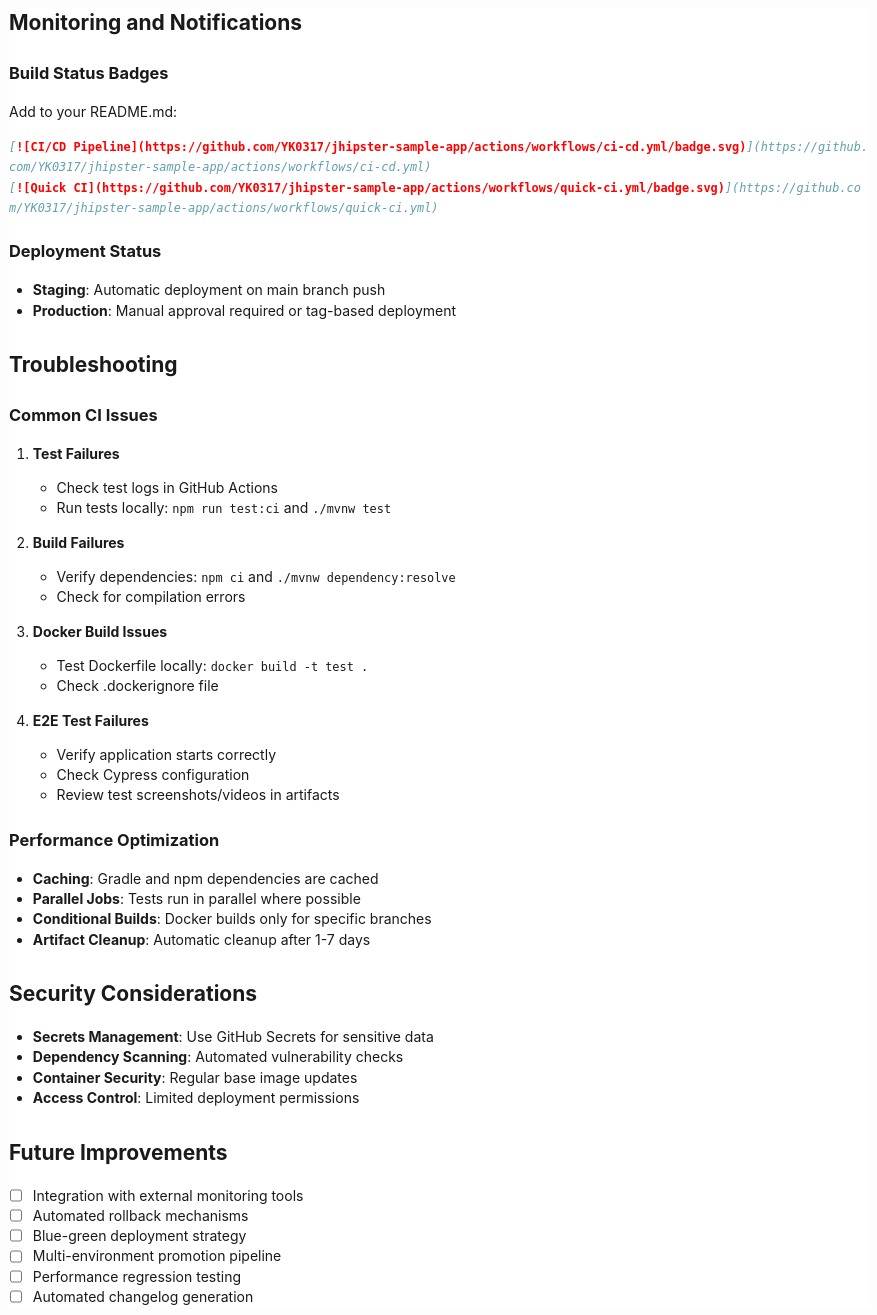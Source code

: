 ## Monitoring and Notifications

### Build Status Badges

Add to your README.md:

```markdown
[![CI/CD Pipeline](https://github.com/YK0317/jhipster-sample-app/actions/workflows/ci-cd.yml/badge.svg)](https://github.com/YK0317/jhipster-sample-app/actions/workflows/ci-cd.yml)
[![Quick CI](https://github.com/YK0317/jhipster-sample-app/actions/workflows/quick-ci.yml/badge.svg)](https://github.com/YK0317/jhipster-sample-app/actions/workflows/quick-ci.yml)
```

### Deployment Status

- **Staging**: Automatic deployment on main branch push
- **Production**: Manual approval required or tag-based deployment

## Troubleshooting

### Common CI Issues

1. **Test Failures**

   - Check test logs in GitHub Actions
   - Run tests locally: `npm run test:ci` and `./mvnw test`

2. **Build Failures**

   - Verify dependencies: `npm ci` and `./mvnw dependency:resolve`
   - Check for compilation errors

3. **Docker Build Issues**

   - Test Dockerfile locally: `docker build -t test .`
   - Check .dockerignore file

4. **E2E Test Failures**
   - Verify application starts correctly
   - Check Cypress configuration
   - Review test screenshots/videos in artifacts

### Performance Optimization

- **Caching**: Gradle and npm dependencies are cached
- **Parallel Jobs**: Tests run in parallel where possible
- **Conditional Builds**: Docker builds only for specific branches
- **Artifact Cleanup**: Automatic cleanup after 1-7 days

## Security Considerations

- **Secrets Management**: Use GitHub Secrets for sensitive data
- **Dependency Scanning**: Automated vulnerability checks
- **Container Security**: Regular base image updates
- **Access Control**: Limited deployment permissions

## Future Improvements

- [ ] Integration with external monitoring tools
- [ ] Automated rollback mechanisms
- [ ] Blue-green deployment strategy
- [ ] Multi-environment promotion pipeline
- [ ] Performance regression testing
- [ ] Automated changelog generation
